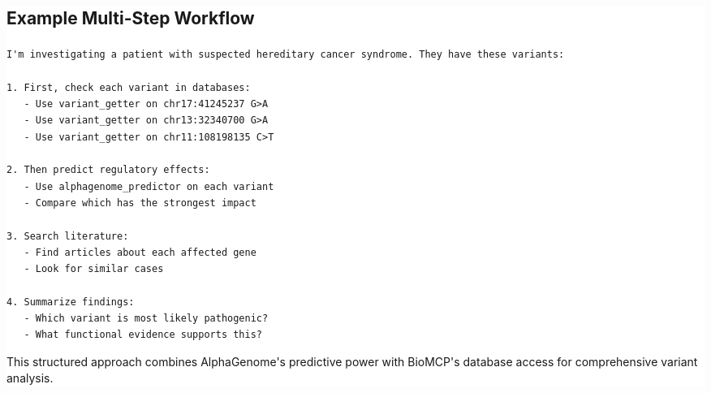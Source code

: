 ## Example Multi-Step Workflow

```
I'm investigating a patient with suspected hereditary cancer syndrome. They have these variants:

1. First, check each variant in databases:
   - Use variant_getter on chr17:41245237 G>A
   - Use variant_getter on chr13:32340700 G>A
   - Use variant_getter on chr11:108198135 C>T

2. Then predict regulatory effects:
   - Use alphagenome_predictor on each variant
   - Compare which has the strongest impact

3. Search literature:
   - Find articles about each affected gene
   - Look for similar cases

4. Summarize findings:
   - Which variant is most likely pathogenic?
   - What functional evidence supports this?
```

This structured approach combines AlphaGenome's predictive power with BioMCP's database access for comprehensive variant analysis.
